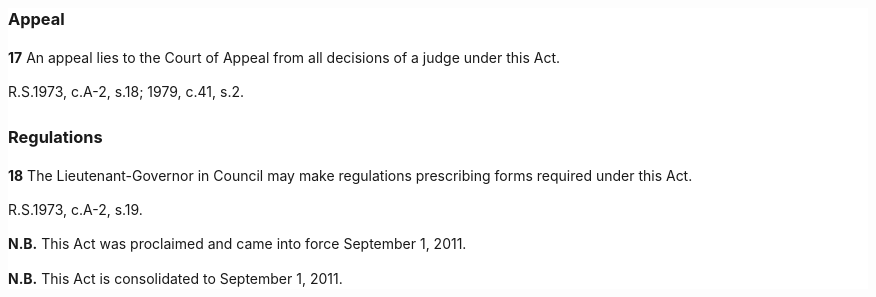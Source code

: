 ### Appeal

__17__ An appeal lies to the Court of Appeal from all decisions of a judge under this Act.

R.S.1973, c.A-2, s.18; 1979, c.41, s.2.

### Regulations

__18__ The Lieutenant-Governor in Council may make regulations prescribing forms required under this Act.

R.S.1973, c.A-2, s.19.

__N.B.__ This Act was proclaimed and came into force September 1, 2011.

__N.B.__ This Act is consolidated to September 1, 2011.
